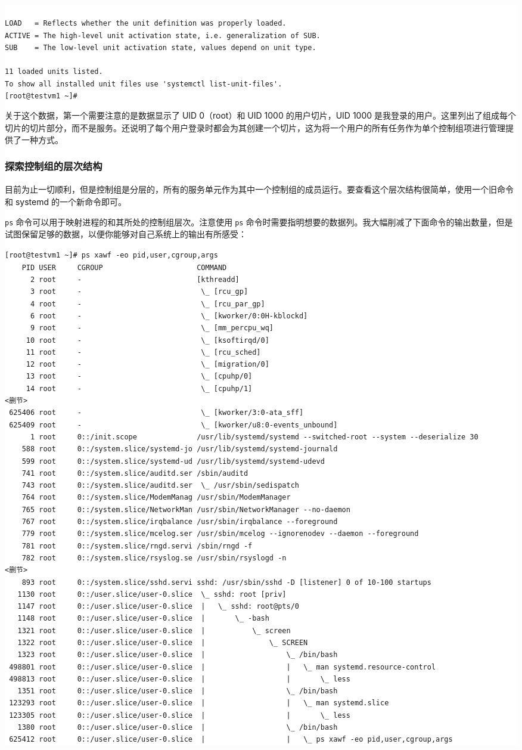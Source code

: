 ```

LOAD   = Reflects whether the unit definition was properly loaded.
ACTIVE = The high-level unit activation state, i.e. generalization of SUB.
SUB    = The low-level unit activation state, values depend on unit type.

11 loaded units listed.
To show all installed unit files use 'systemctl list-unit-files'.
[root@testvm1 ~]#
```

关于这个数据，第一个需要注意的是数据显示了 UID 0（root）和 UID 1000 的用户切片，UID 1000 是我登录的用户。这里列出了组成每个切片的切片部分，而不是服务。还说明了每个用户登录时都会为其创建一个切片，这为将一个用户的所有任务作为单个控制组项进行管理提供了一种方式。

### 探索控制组的层次结构

目前为止一切顺利，但是控制组是分层的，所有的服务单元作为其中一个控制组的成员运行。要查看这个层次结构很简单，使用一个旧命令和 systemd 的一个新命令即可。

`ps` 命令可以用于映射进程的和其所处的控制组层次。注意使用 `ps` 命令时需要指明想要的数据列。我大幅削减了下面命令的输出数量，但是试图保留足够的数据，以便你能够对自己系统上的输出有所感受：

```
[root@testvm1 ~]# ps xawf -eo pid,user,cgroup,args
    PID USER     CGROUP                      COMMAND
      2 root     -                           [kthreadd]
      3 root     -                            \_ [rcu_gp]
      4 root     -                            \_ [rcu_par_gp]
      6 root     -                            \_ [kworker/0:0H-kblockd]
      9 root     -                            \_ [mm_percpu_wq]
     10 root     -                            \_ [ksoftirqd/0]
     11 root     -                            \_ [rcu_sched]
     12 root     -                            \_ [migration/0]
     13 root     -                            \_ [cpuhp/0]
     14 root     -                            \_ [cpuhp/1]
<删节>
 625406 root     -                            \_ [kworker/3:0-ata_sff]
 625409 root     -                            \_ [kworker/u8:0-events_unbound]
      1 root     0::/init.scope              /usr/lib/systemd/systemd --switched-root --system --deserialize 30
    588 root     0::/system.slice/systemd-jo /usr/lib/systemd/systemd-journald
    599 root     0::/system.slice/systemd-ud /usr/lib/systemd/systemd-udevd
    741 root     0::/system.slice/auditd.ser /sbin/auditd
    743 root     0::/system.slice/auditd.ser  \_ /usr/sbin/sedispatch
    764 root     0::/system.slice/ModemManag /usr/sbin/ModemManager
    765 root     0::/system.slice/NetworkMan /usr/sbin/NetworkManager --no-daemon
    767 root     0::/system.slice/irqbalance /usr/sbin/irqbalance --foreground
    779 root     0::/system.slice/mcelog.ser /usr/sbin/mcelog --ignorenodev --daemon --foreground
    781 root     0::/system.slice/rngd.servi /sbin/rngd -f
    782 root     0::/system.slice/rsyslog.se /usr/sbin/rsyslogd -n
<删节>
    893 root     0::/system.slice/sshd.servi sshd: /usr/sbin/sshd -D [listener] 0 of 10-100 startups
   1130 root     0::/user.slice/user-0.slice  \_ sshd: root [priv]
   1147 root     0::/user.slice/user-0.slice  |   \_ sshd: root@pts/0
   1148 root     0::/user.slice/user-0.slice  |       \_ -bash
   1321 root     0::/user.slice/user-0.slice  |           \_ screen
   1322 root     0::/user.slice/user-0.slice  |               \_ SCREEN
   1323 root     0::/user.slice/user-0.slice  |                   \_ /bin/bash
 498801 root     0::/user.slice/user-0.slice  |                   |   \_ man systemd.resource-control
 498813 root     0::/user.slice/user-0.slice  |                   |       \_ less
   1351 root     0::/user.slice/user-0.slice  |                   \_ /bin/bash
 123293 root     0::/user.slice/user-0.slice  |                   |   \_ man systemd.slice
 123305 root     0::/user.slice/user-0.slice  |                   |       \_ less
   1380 root     0::/user.slice/user-0.slice  |                   \_ /bin/bash
 625412 root     0::/user.slice/user-0.slice  |                   |   \_ ps xawf -eo pid,user,cgroup,args
```

[#]: collector: (lujun9972)
[#]: translator: (YungeG)
[#]: reviewer: (wxy)
[#]: publisher: (wxy)
[#]: url: (https://linux.cn/article-13881-1.html)
[#]: subject: (Managing resources with cgroups in systemd)
[#]: via: (https://opensource.com/article/20/10/cgroups)
[#]: author: (David Both https://opensource.com/users/dboth)
[a]: https://opensource.com/users/dboth
[b]: https://github.com/lujun9972
[1]: https://opensource.com/sites/default/files/styles/image-full-size/public/lead-images/lenovo-thinkpad-laptop-concentration-focus-windows-office.png?itok=-8E2ihcF (Woman using laptop concentrating)
[2]: https://en.wikipedia.org/wiki/Top_(software)
[3]: https://opensource.com/article/19/11/monitoring-linux-glances
[4]: https://opensource.com/article/20/4/systemd
[5]: https://en.wikipedia.org/wiki/Cgroups
[6]: mailto:user@0.service
[7]: mailto:user@1000.service
[8]: mailto:1.2-org.xfce.Xfconf@0.service
[9]: mailto:1.2-ca.desrt.dconf@0.service
[10]: mailto:1.10-org.freedesktop.problems@0.service
[11]: https://midnight-commander.org/
[12]: https://www.redhat.com/sysadmin/users/steve-ovens
[13]: https://www.redhat.com/sysadmin/
[14]: https://www.redhat.com/sysadmin/cgroups-part-one
[15]: https://www.redhat.com/sysadmin/cgroups-part-two
[16]: https://www.redhat.com/sysadmin/cgroups-part-three
[17]: https://www.redhat.com/sysadmin/cgroups-part-four
[18]: https://docs.fedoraproject.org/en-US/quick-docs/understanding-and-administering-systemd/index.html
[19]: https://fedoraproject.org/wiki/SysVinit_to_Systemd_Cheatsheet
[20]: https://man7.org/linux/man-pages/man5/systemd.unit.5.html
[21]: https://access.redhat.com/documentation/en-us/red_hat_enterprise_linux/8/html/configuring_basic_system_settings/managing-services-with-systemd_configuring-basic-system-settings#Managing_Services_with_systemd-Unit_File_Structure
[22]: https://www.freedesktop.org/wiki/Software/systemd/
[23]: https://www.linux.com/training-tutorials/more-systemd-fun-blame-game-and-stopping-services-prejudice/
[24]: https://man7.org/linux/man-pages/man5/systemd.resource-control.5.html
[25]: https://www.kernel.org/doc/html/latest/admin-guide/index.html
[26]: https://www.kernel.org/doc/html/latest/admin-guide/cgroup-v2.html
[27]: http://0pointer.de/blog/projects/systemd.html
[28]: http://0pointer.de/blog/projects/systemd-for-admins-1.html
[29]: http://0pointer.de/blog/projects/systemd-for-admins-2.html
[30]: http://0pointer.de/blog/projects/systemd-for-admins-3.html
[31]: http://0pointer.de/blog/projects/systemd-for-admins-4.html
[32]: http://0pointer.de/blog/projects/three-levels-of-off.html
[33]: http://0pointer.de/blog/projects/changing-roots
[34]: http://0pointer.de/blog/projects/blame-game.html
[35]: http://0pointer.de/blog/projects/the-new-configuration-files.html
[36]: http://0pointer.de/blog/projects/on-etc-sysinit.html
[37]: http://0pointer.de/blog/projects/instances.html
[38]: http://0pointer.de/blog/projects/inetd.html